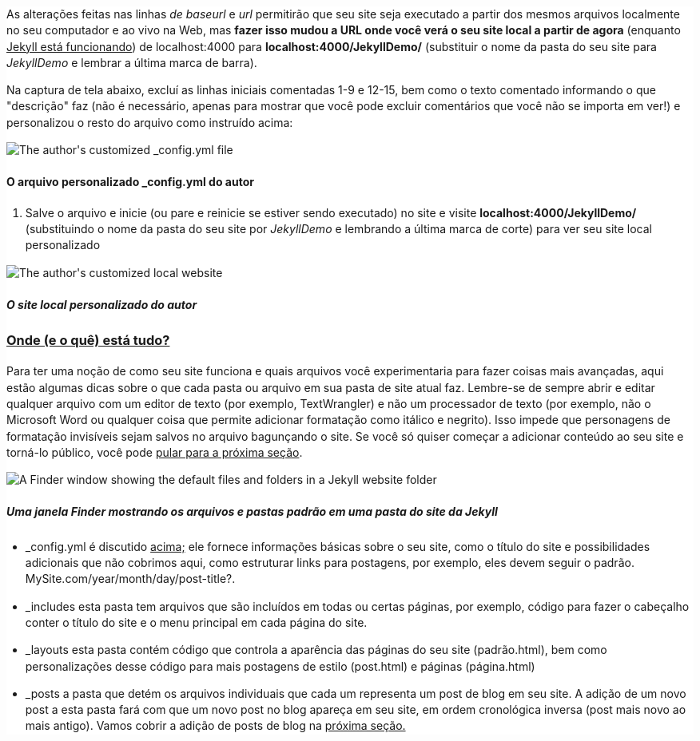 As alterações feitas nas linhas  _de baseurl_  e  _url_  permitirão que seu site seja executado a partir dos mesmos arquivos localmente no seu computador e ao vivo na Web, mas  **fazer isso mudou a URL onde você verá o seu site local a partir de agora**  (enquanto  [Jekyll está funcionando](https://programminghistorian.org/en/lessons/building-static-sites-with-jekyll-github-pages#section3-1)) de localhost:4000 para  **localhost:4000/JekyllDemo/**  (substituir o nome da pasta do seu site para  _JekyllDemo_  e lembrar a última marca de barra).

Na captura de tela abaixo, excluí as linhas iniciais comentadas 1-9 e 12-15, bem como o texto comentado informando o que "descrição" faz (não é necessário, apenas para mostrar que você pode excluir comentários que você não se importa em ver!) e personalizou o resto do arquivo como instruído acima:
    

![The author's customized _config.yml file](https://lh4.googleusercontent.com/Ri6aYzX6xzdXR-YBi88l_DAq1burpTjGZLr9tcYY-XVhjMByu_n8cJUFMfV2FNeHc_zOpvNdfPDacWSQyNXjkmcBMUaeEEArqGkSa5Gr2NgB48ujIRr6S3ewNYZ_Yqd53dfK_Lz3)
#### O arquivo personalizado _config.yml do autor

1. Salve o arquivo e inicie (ou pare e reinicie se estiver sendo executado) no site e visite **localhost:4000/JekyllDemo/** (substituindo o nome da pasta do seu site por _JekyllDemo_ e lembrando a última marca de corte) para ver seu site local personalizado
    

![The author's customized local website](https://lh6.googleusercontent.com/YL2B7vnh4tBHlCm44x9EWqqRQFcC2Viq7thl-CQilvLkqIZA_Gd-m5koeJ8kLJB7N1gK9OvGkBlmqjYJp8Q28Xs25t7JlOLgwXYeZYH0PFdTzkBkLcPYNNHDF1ZdCFDtlIdmbBs5)
##### O site local personalizado do autor

### [Onde (e o quê) está tudo?](https://programminghistorian.org/en/lessons/building-static-sites-with-jekyll-github-pages#where-and-what-is-everything-)

Para ter uma noção de como seu site funciona e quais arquivos você experimentaria para fazer coisas mais avançadas, aqui estão algumas dicas sobre o que cada pasta ou arquivo em sua pasta de site atual faz. Lembre-se de sempre abrir e editar qualquer arquivo com um editor de texto (por exemplo, TextWrangler) e não um processador de texto (por exemplo, não o Microsoft Word ou qualquer coisa que permite adicionar formatação como itálico e negrito). Isso impede que personagens de formatação invisíveis sejam salvos no arquivo bagunçando o site. Se você só quiser começar a adicionar conteúdo ao seu site e torná-lo público, você pode [pular para a próxima seção](https://programminghistorian.org/en/lessons/building-static-sites-with-jekyll-github-pages#section5).

![A Finder window showing the default files and folders in a Jekyll website folder](https://lh6.googleusercontent.com/SCi5Xkn2xwOGtGbu83BQsfTTKxjmCxf-dy4xpAEXn98Pk06Jf_ubaA7Bw3WaSi6JyMo-KLzkq4GpFbjjbEkw0GvjhN3T8GfC3wp2rpQaXhzsvsRPQdNxVxl-HnXoq8gBHqvhjSj_)
##### Uma janela Finder mostrando os arquivos e pastas padrão em uma pasta do site da Jekyll

-   _config.yml é discutido [acima;](https://programminghistorian.org/en/lessons/building-static-sites-with-jekyll-github-pages#section4-1) ele fornece informações básicas sobre o seu site, como o título do site e possibilidades adicionais que não cobrimos aqui, como estruturar links para postagens, por exemplo, eles devem seguir o padrão. MySite.com/year/month/day/post-title?.
    
-   _includes esta pasta tem arquivos que são incluídos em todas ou certas páginas, por exemplo, código para fazer o cabeçalho conter o título do site e o menu principal em cada página do site.
    
-   _layouts esta pasta contém código que controla a aparência das páginas do seu site (padrão.html), bem como personalizações desse código para mais postagens de estilo (post.html) e páginas (página.html)
    
-   _posts a pasta que detém os arquivos individuais que cada um representa um post de blog em seu site. A adição de um novo post a esta pasta fará com que um novo post no blog apareça em seu site, em ordem cronológica inversa (post mais novo ao mais antigo). Vamos cobrir a adição de posts de blog na [próxima seção.](https://programminghistorian.org/en/lessons/building-static-sites-with-jekyll-github-pages#section5-2)
    